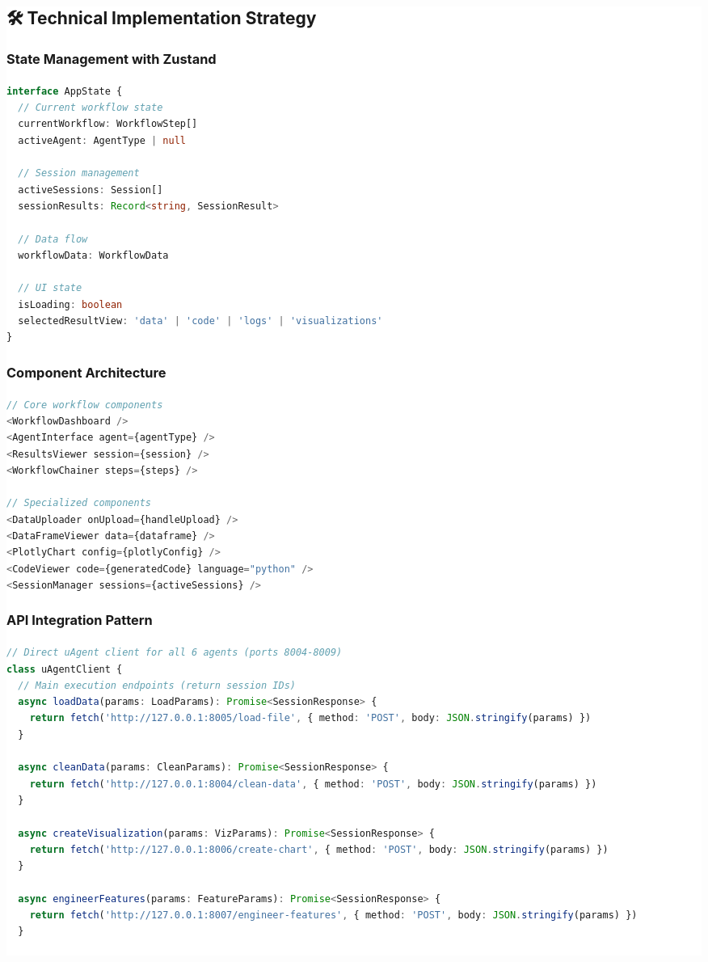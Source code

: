 ## 🛠️ Technical Implementation Strategy

### **State Management with Zustand**
```typescript
interface AppState {
  // Current workflow state
  currentWorkflow: WorkflowStep[]
  activeAgent: AgentType | null
  
  // Session management
  activeSessions: Session[]
  sessionResults: Record<string, SessionResult>
  
  // Data flow
  workflowData: WorkflowData
  
  // UI state
  isLoading: boolean
  selectedResultView: 'data' | 'code' | 'logs' | 'visualizations'
}
```

### **Component Architecture**
```typescript
// Core workflow components
<WorkflowDashboard />
<AgentInterface agent={agentType} />
<ResultsViewer session={session} />
<WorkflowChainer steps={steps} />

// Specialized components
<DataUploader onUpload={handleUpload} />
<DataFrameViewer data={dataframe} />
<PlotlyChart config={plotlyConfig} />
<CodeViewer code={generatedCode} language="python" />
<SessionManager sessions={activeSessions} />
```

### **API Integration Pattern**
```typescript
// Direct uAgent client for all 6 agents (ports 8004-8009)
class uAgentClient {
  // Main execution endpoints (return session IDs)
  async loadData(params: LoadParams): Promise<SessionResponse> {
    return fetch('http://127.0.0.1:8005/load-file', { method: 'POST', body: JSON.stringify(params) })
  }
  
  async cleanData(params: CleanParams): Promise<SessionResponse> {
    return fetch('http://127.0.0.1:8004/clean-data', { method: 'POST', body: JSON.stringify(params) })
  }
  
  async createVisualization(params: VizParams): Promise<SessionResponse> {
    return fetch('http://127.0.0.1:8006/create-chart', { method: 'POST', body: JSON.stringify(params) })
  }
  
  async engineerFeatures(params: FeatureParams): Promise<SessionResponse> {
    return fetch('http://127.0.0.1:8007/engineer-features', { method: 'POST', body: JSON.stringify(params) })
  }
  
```